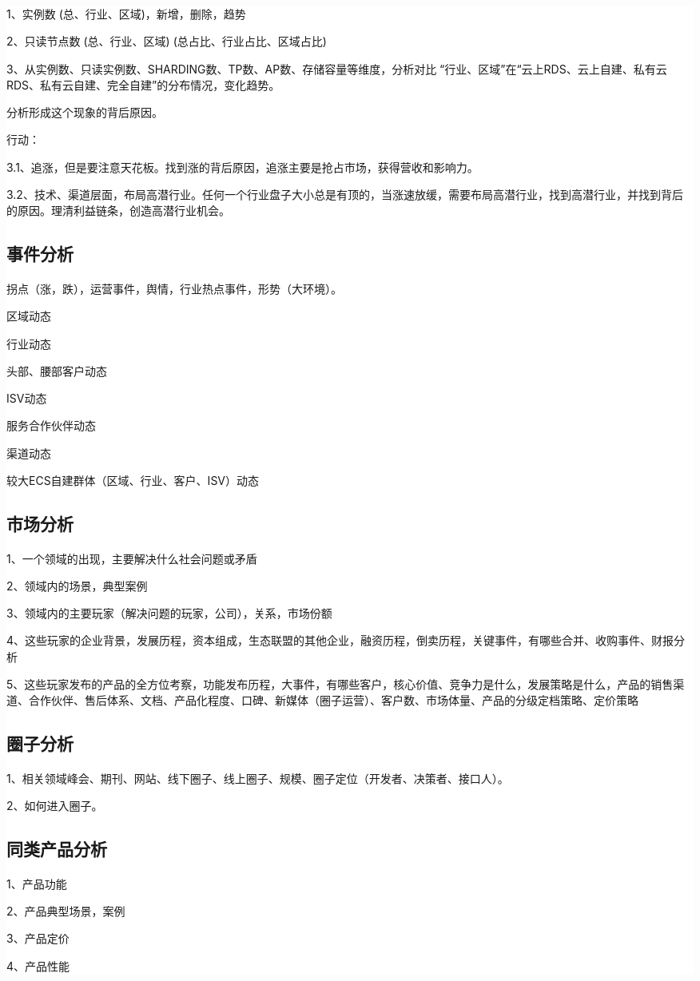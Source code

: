 1、实例数 (总、行业、区域)，新增，删除，趋势    
     
2、只读节点数 (总、行业、区域) (总占比、行业占比、区域占比)      
  
3、从实例数、只读实例数、SHARDING数、TP数、AP数、存储容量等维度，分析对比 “行业、区域”在“云上RDS、云上自建、私有云RDS、私有云自建、完全自建”的分布情况，变化趋势。  
  
分析形成这个现象的背后原因。  
  
行动：  
  
3\.1、追涨，但是要注意天花板。找到涨的背后原因，追涨主要是抢占市场，获得营收和影响力。   
  
3\.2、技术、渠道层面，布局高潜行业。任何一个行业盘子大小总是有顶的，当涨速放缓，需要布局高潜行业，找到高潜行业，并找到背后的原因。理清利益链条，创造高潜行业机会。     
    
  
## 事件分析    
    
拐点（涨，跌），运营事件，舆情，行业热点事件，形势（大环境）。    
      
区域动态    
    
行业动态    
    
头部、腰部客户动态    
    
ISV动态    
  
服务合作伙伴动态  
    
渠道动态    
    
较大ECS自建群体（区域、行业、客户、ISV）动态    
      
    
## 市场分析    
1、一个领域的出现，主要解决什么社会问题或矛盾    
    
2、领域内的场景，典型案例    
    
3、领域内的主要玩家（解决问题的玩家，公司），关系，市场份额    
    
4、这些玩家的企业背景，发展历程，资本组成，生态联盟的其他企业，融资历程，倒卖历程，关键事件，有哪些合并、收购事件、财报分析    
    
5、这些玩家发布的产品的全方位考察，功能发布历程，大事件，有哪些客户，核心价值、竞争力是什么，发展策略是什么，产品的销售渠道、合作伙伴、售后体系、文档、产品化程度、口碑、新媒体（圈子运营）、客户数、市场体量、产品的分级定档策略、定价策略    
    
## 圈子分析    
1、相关领域峰会、期刊、网站、线下圈子、线上圈子、规模、圈子定位（开发者、决策者、接口人）。    
    
2、如何进入圈子。    
    
    
## 同类产品分析    
1、产品功能    
    
2、产品典型场景，案例  
    
3、产品定价    
    
4、产品性能    
    